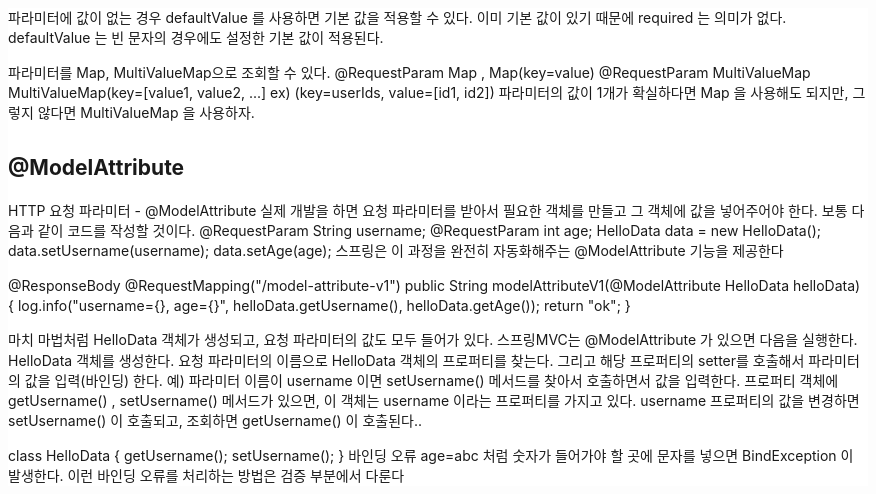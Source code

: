 

파라미터에 값이 없는 경우 defaultValue 를 사용하면 기본 값을 적용할 수 있다.
이미 기본 값이 있기 때문에 required 는 의미가 없다.
defaultValue 는 빈 문자의 경우에도 설정한 기본 값이 적용된다.


파라미터를 Map, MultiValueMap으로 조회할 수 있다.
@RequestParam Map , 
Map(key=value)
@RequestParam MultiValueMap
MultiValueMap(key=[value1, value2, ...] ex) (key=userIds, value=[id1, id2])
파라미터의 값이 1개가 확실하다면 Map 을 사용해도 되지만, 그렇지 않다면 MultiValueMap 을 사용하자.



## @ModelAttribute



HTTP 요청 파라미터 - @ModelAttribute
실제 개발을 하면 요청 파라미터를 받아서 필요한 객체를 만들고 그 객체에 값을 넣어주어야 한다. 보통
다음과 같이 코드를 작성할 것이다.
@RequestParam String username;
@RequestParam int age;
HelloData data = new HelloData();
data.setUsername(username);
data.setAge(age);
스프링은 이 과정을 완전히 자동화해주는 @ModelAttribute 기능을 제공한다



@ResponseBody
@RequestMapping("/model-attribute-v1")
public String modelAttributeV1(@ModelAttribute HelloData helloData) {
 log.info("username={}, age={}", helloData.getUsername(),
helloData.getAge());
 return "ok";
}



마치 마법처럼 HelloData 객체가 생성되고, 요청 파라미터의 값도 모두 들어가 있다.
스프링MVC는 @ModelAttribute 가 있으면 다음을 실행한다.
HelloData 객체를 생성한다.
요청 파라미터의 이름으로 HelloData 객체의 프로퍼티를 찾는다. 그리고 해당 프로퍼티의 setter를
호출해서 파라미터의 값을 입력(바인딩) 한다.
예) 파라미터 이름이 username 이면 setUsername() 메서드를 찾아서 호출하면서 값을 입력한다.
프로퍼티
객체에 getUsername() , setUsername() 메서드가 있으면, 이 객체는 username 이라는 프로퍼티를
가지고 있다.
username 프로퍼티의 값을 변경하면 setUsername() 이 호출되고, 조회하면 getUsername() 이
호출된다..



class HelloData {
 getUsername();
 setUsername();
}
바인딩 오류
age=abc 처럼 숫자가 들어가야 할 곳에 문자를 넣으면 BindException 이 발생한다. 이런 바인딩 오류를
처리하는 방법은 검증 부분에서 다룬다
